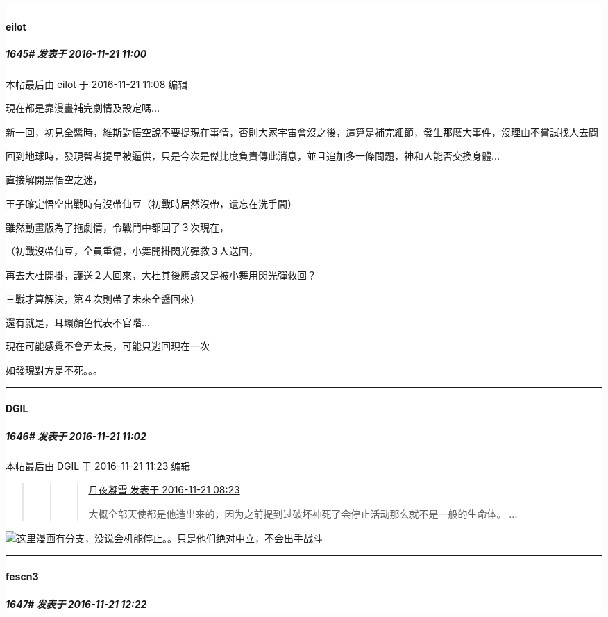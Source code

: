 





*****

####  eilot  
##### 1645#       发表于 2016-11-21 11:00



 本帖最后由 eilot 于 2016-11-21 11:08 编辑 

現在都是靠漫畫補完劇情及設定嗎...

新一回，初見全醬時，維斯對悟空說不要提現在事情，否則大家宇宙會沒之後，這算是補完細節，發生那麼大事件，沒理由不嘗試找人去問

回到地球時，發現智者提早被逼供，只是今次是傑比度負責傳此消息，並且追加多一條問題，神和人能否交換身體...

直接解開黑悟空之迷，

王子確定悟空出戰時有沒帶仙豆（初戰時居然沒帶，遺忘在洗手間）



雖然動畫版為了拖劇情，令戰鬥中都回了３次現在，

（初戰沒帶仙豆，全員重傷，小舞開掛閃光彈救３人送回，

再去大杜開掛，護送２人回來，大杜其後應該又是被小舞用閃光彈救回？

三戰才算解決，第４次則帶了未來全醬回來）


還有就是，耳環顏色代表不官階...


現在可能感覺不會弄太長，可能只逃回現在一次

如發現對方是不死。。。







*****

####  DGIL  
##### 1646#       发表于 2016-11-21 11:02



 本帖最后由 DGIL 于 2016-11-21 11:23 编辑 
<blockquote><blockquote><blockquote><a href="httphttp://bbs.saraba1st.com/2b/forum.php?mod=redirect&amp;goto=findpost&amp;pid=34242852&amp;ptid=1115780" target="_blank">月夜凝雪 发表于 2016-11-21 08:23</a>

大概全部天使都是他造出来的，因为之前提到过破坏神死了会停止活动那么就不是一般的生命体。 ...</blockquote></blockquote></blockquote>
<img src="https://static.saraba1st.com/image/smiley/face/17.gif" referrerpolicy="no-referrer">这里漫画有分支，没说会机能停止。。只是他们绝对中立，不会出手战斗


*****

####  fescn3  
##### 1647#       发表于 2016-11-21 12:22

